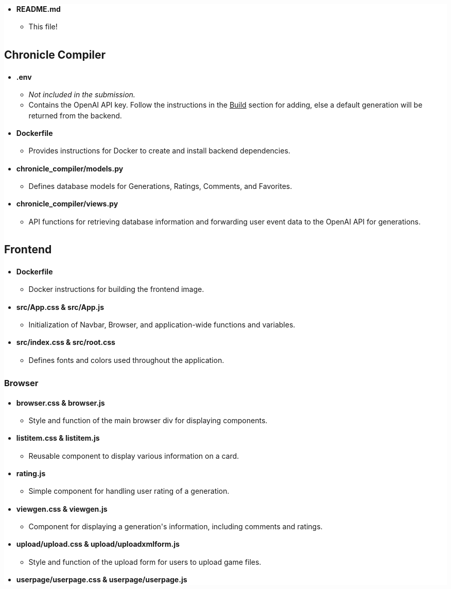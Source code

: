 - **README.md**

  - This file!

## Chronicle Compiler

- **.env**

  - _Not included in the submission._
  - Contains the OpenAI API key. Follow the instructions in the [Build](#1-build) section for adding, else a default generation will be returned from the backend.

- **Dockerfile**

  - Provides instructions for Docker to create and install backend dependencies.

- **chronicle_compiler/models.py**

  - Defines database models for Generations, Ratings, Comments, and Favorites.

- **chronicle_compiler/views.py**
  - API functions for retrieving database information and forwarding user event data to the OpenAI API for generations.

## Frontend

- **Dockerfile**

  - Docker instructions for building the frontend image.

- **src/App.css & src/App.js**

  - Initialization of Navbar, Browser, and application-wide functions and variables.

- **src/index.css & src/root.css**
  - Defines fonts and colors used throughout the application.

### Browser

- **browser.css & browser.js**

  - Style and function of the main browser div for displaying components.

- **listitem.css & listitem.js**

  - Reusable component to display various information on a card.

- **rating.js**

  - Simple component for handling user rating of a generation.

- **viewgen.css & viewgen.js**

  - Component for displaying a generation's information, including comments and ratings.

- **upload/upload.css & upload/uploadxmlform.js**

  - Style and function of the upload form for users to upload game files.

- **userpage/userpage.css & userpage/userpage.js**
